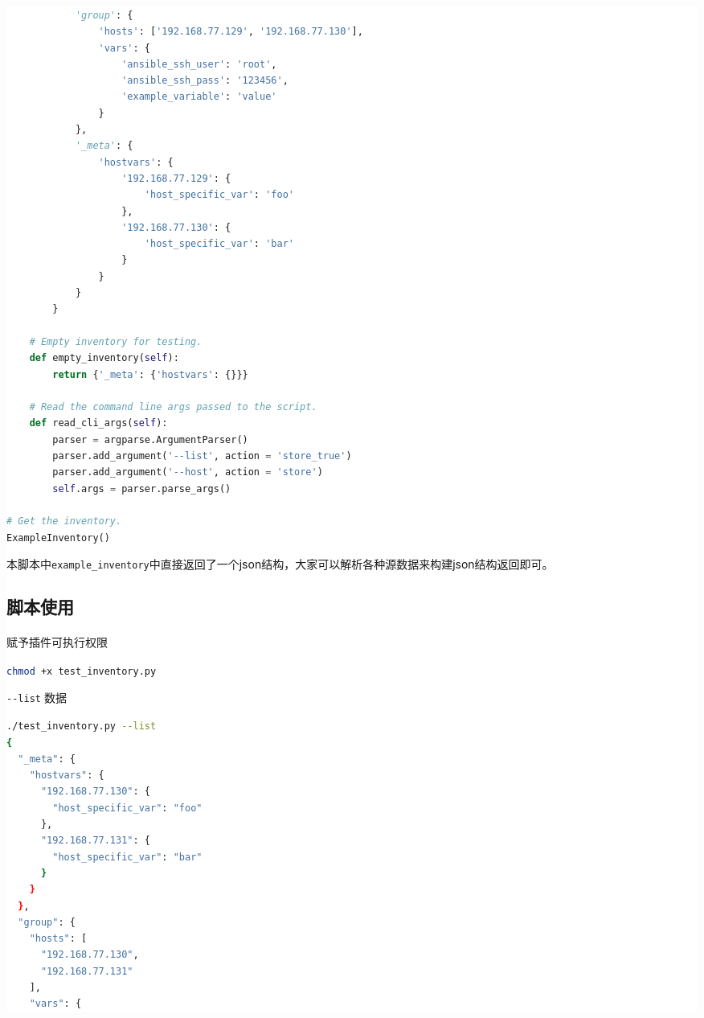 ```python
            'group': {
                'hosts': ['192.168.77.129', '192.168.77.130'],
                'vars': {
                    'ansible_ssh_user': 'root',
                    'ansible_ssh_pass': '123456',
                    'example_variable': 'value'
                }
            },
            '_meta': {
                'hostvars': {
                    '192.168.77.129': {
                        'host_specific_var': 'foo'
                    },
                    '192.168.77.130': {
                        'host_specific_var': 'bar'
                    }
                }
            }
        }
    
    # Empty inventory for testing.
    def empty_inventory(self):
        return {'_meta': {'hostvars': {}}}
    
    # Read the command line args passed to the script.
    def read_cli_args(self):
        parser = argparse.ArgumentParser()
        parser.add_argument('--list', action = 'store_true')
        parser.add_argument('--host', action = 'store')
        self.args = parser.parse_args()

# Get the inventory.
ExampleInventory()
```

本脚本中`example_inventory`中直接返回了一个json结构，大家可以解析各种源数据来构建json结构返回即可。


## 脚本使用

赋予插件可执行权限
```bash
chmod +x test_inventory.py
```

`--list` 数据
```bash
./test_inventory.py --list
{
  "_meta": {
    "hostvars": {
      "192.168.77.130": {
        "host_specific_var": "foo"
      }, 
      "192.168.77.131": {
        "host_specific_var": "bar"
      }
    }
  }, 
  "group": {
    "hosts": [
      "192.168.77.130", 
      "192.168.77.131"
    ], 
    "vars": {
```